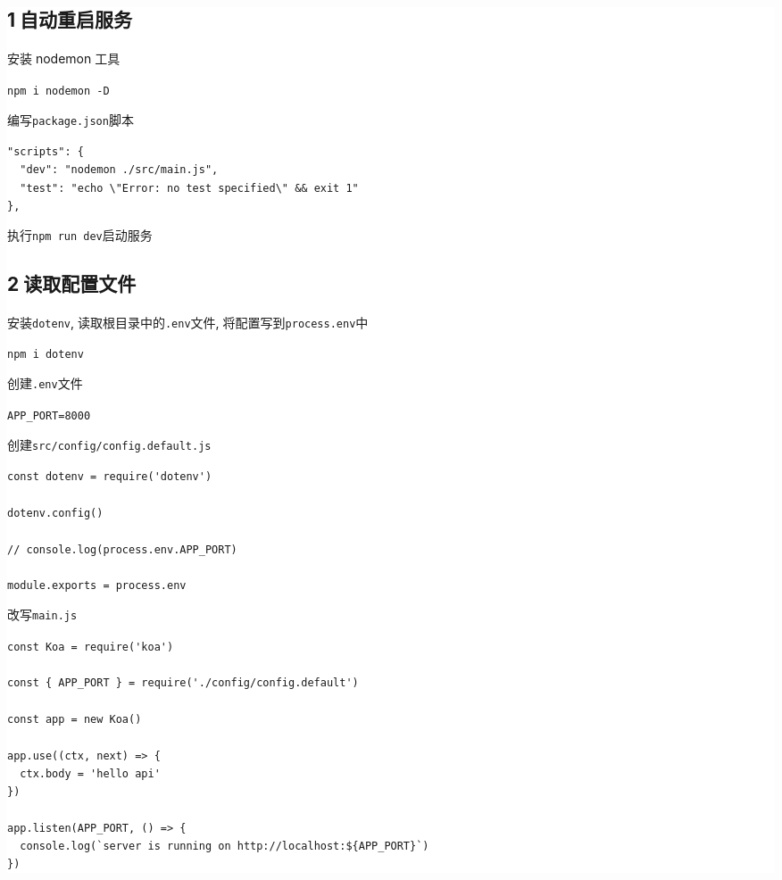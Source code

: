 ## 1 自动重启服务

安装 nodemon 工具

```
npm i nodemon -D
```

编写`package.json`脚本

```
"scripts": {
  "dev": "nodemon ./src/main.js",
  "test": "echo \"Error: no test specified\" && exit 1"
},
```

执行`npm run dev`启动服务

## 2 读取配置文件

安装`dotenv`, 读取根目录中的`.env`文件, 将配置写到`process.env`中

```
npm i dotenv
```

创建`.env`文件

```
APP_PORT=8000
```

创建`src/config/config.default.js`

```
const dotenv = require('dotenv')

dotenv.config()

// console.log(process.env.APP_PORT)

module.exports = process.env
```

改写`main.js`

```
const Koa = require('koa')

const { APP_PORT } = require('./config/config.default')

const app = new Koa()

app.use((ctx, next) => {
  ctx.body = 'hello api'
})

app.listen(APP_PORT, () => {
  console.log(`server is running on http://localhost:${APP_PORT}`)
})
```
